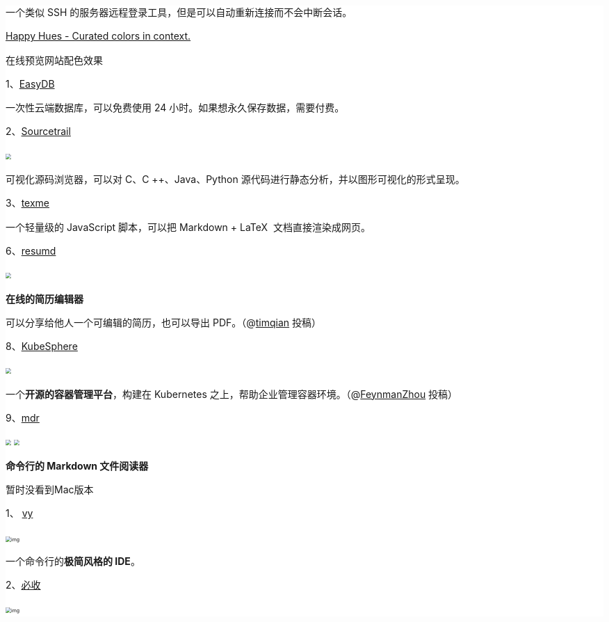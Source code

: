 一个类似 SSH 的服务器远程登录工具，但是可以自动重新连接而不会中断会话。

[Happy Hues - Curated colors in context.](https://www.happyhues.co/palettes/4)

在线预览网站配色效果

1、[EasyDB](https://easydb.io/)

一次性云端数据库，可以免费使用 24 小时。如果想永久保存数据，需要付费。

2、[Sourcetrail](https://www.sourcetrail.com/blog/open_source/)

<img src="https://cdn.nlark.com/yuque/0/2019/jpeg/84141/1577412320183-9e8403b9-b4ac-4c35-ac3d-674de1e7c230.jpeg" style="zoom:50%;" />

可视化源码浏览器，可以对 C、C ++、Java、Python 源代码进行静态分析，并以图形可视化的形式呈现。

3、[texme](https://github.com/susam/texme#texme)

一个轻量级的 JavaScript 脚本，可以把 Markdown + LaTeX  文档直接渲染成网页。

6、[resumd](https://github.com/timqian/resumd)

<img src="https://cdn.nlark.com/yuque/0/2019/jpeg/84141/1577412320245-77cdab41-3017-4baa-9c8f-64856c9c3772.jpeg" style="zoom:50%;" />

**在线的简历编辑器**

可以分享给他人一个可编辑的简历，也可以导出 PDF。（@[timqian](https://github.com/ruanyf/weekly/issues/968) 投稿）

8、[KubeSphere](https://github.com/kubesphere/kubesphere/blob/master/README_zh.md)

<img src="https://cdn.nlark.com/yuque/0/2019/jpeg/84141/1577412320361-5fa85f9b-83c4-4673-965f-8e6d9dd315a6.jpeg" style="zoom:50%;" />

一个**开源的容器管理平台**，构建在 Kubernetes 之上，帮助企业管理容器环境。（@[FeynmanZhou](https://github.com/ruanyf/weekly/issues/971) 投稿）

9、[mdr](https://github.com/MichaelMure/mdr)

<img src="https://cdn.nlark.com/yuque/0/2019/jpeg/84141/1577412320476-4209daf4-dc3f-4ad5-93a4-2c190ccca0b2.jpeg" style="zoom:50%;" />

<img src="https://cdn.nlark.com/yuque/0/2019/jpeg/84141/1577412322189-42616fe0-3e6b-4954-81af-a99565ccaeef.jpeg" style="zoom:50%;" />

**命令行的 Markdown 文件阅读器**

暂时没看到Mac版本

1、 [vy](https://github.com/vyapp/vy)



<img src="https://cdn.nlark.com/yuque/0/2019/jpeg/84141/1576806704219-1f8c4196-647e-4150-9be5-9c824bd22d26.jpeg" alt="img" style="zoom:50%;" />



一个命令行的**极简风格的 IDE**。



2、[必收](http://bishouapp.com)



<img src="https://cdn.nlark.com/yuque/0/2019/jpeg/84141/1576806704084-5e88c42d-6334-496a-8a64-9d6cffa4cd8f.jpeg" alt="img" style="zoom:50%;" />
